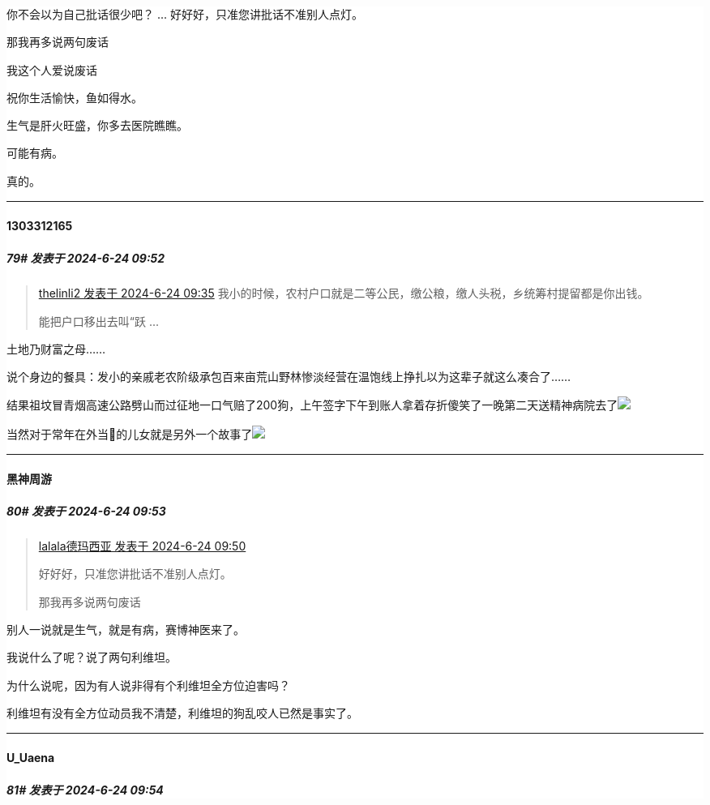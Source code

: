 你不会以为自己批话很少吧？ ...</blockquote>
好好好，只准您讲批话不准别人点灯。

那我再多说两句废话

我这个人爱说废话

祝你生活愉快，鱼如得水。

生气是肝火旺盛，你多去医院瞧瞧。

可能有病。

真的。


*****

####  1303312165  
##### 79#       发表于 2024-6-24 09:52

<blockquote><a href="httphttps://bbs.saraba1st.com/2b/forum.php?mod=redirect&amp;goto=findpost&amp;pid=65355337&amp;ptid=2188697" target="_blank">thelinli2 发表于 2024-6-24 09:35</a>
我小的时候，农村户口就是二等公民，缴公粮，缴人头税，乡统筹村提留都是你出钱。

能把户口移出去叫“跃 ...</blockquote>
土地乃财富之母……

说个身边的餐具：发小的亲戚老农阶级承包百来亩荒山野林惨淡经营在温饱线上挣扎以为这辈子就这么凑合了……

结果祖坟冒青烟高速公路劈山而过征地一口气赔了200狗，上午签字下午到账人拿着存折傻笑了一晚第二天送精神病院去了<img src="https://static.saraba1st.com/image/smiley/face2017/068.png" referrerpolicy="no-referrer">

当然对于常年在外当🔋的儿女就是另外一个故事了<img src="https://static.saraba1st.com/image/smiley/carton2017/225.png" referrerpolicy="no-referrer">

*****

####  黑神周游  
##### 80#       发表于 2024-6-24 09:53

<blockquote><a href="httphttps://bbs.saraba1st.com/2b/forum.php?mod=redirect&amp;goto=findpost&amp;pid=65355495&amp;ptid=2188697" target="_blank">lalala德玛西亚 发表于 2024-6-24 09:50</a>

好好好，只准您讲批话不准别人点灯。

那我再多说两句废话</blockquote>
别人一说就是生气，就是有病，赛博神医来了。

我说什么了呢？说了两句利维坦。

为什么说呢，因为有人说非得有个利维坦全方位迫害吗？

利维坦有没有全方位动员我不清楚，利维坦的狗乱咬人已然是事实了。


*****

####  U_Uaena  
##### 81#       发表于 2024-6-24 09:54
